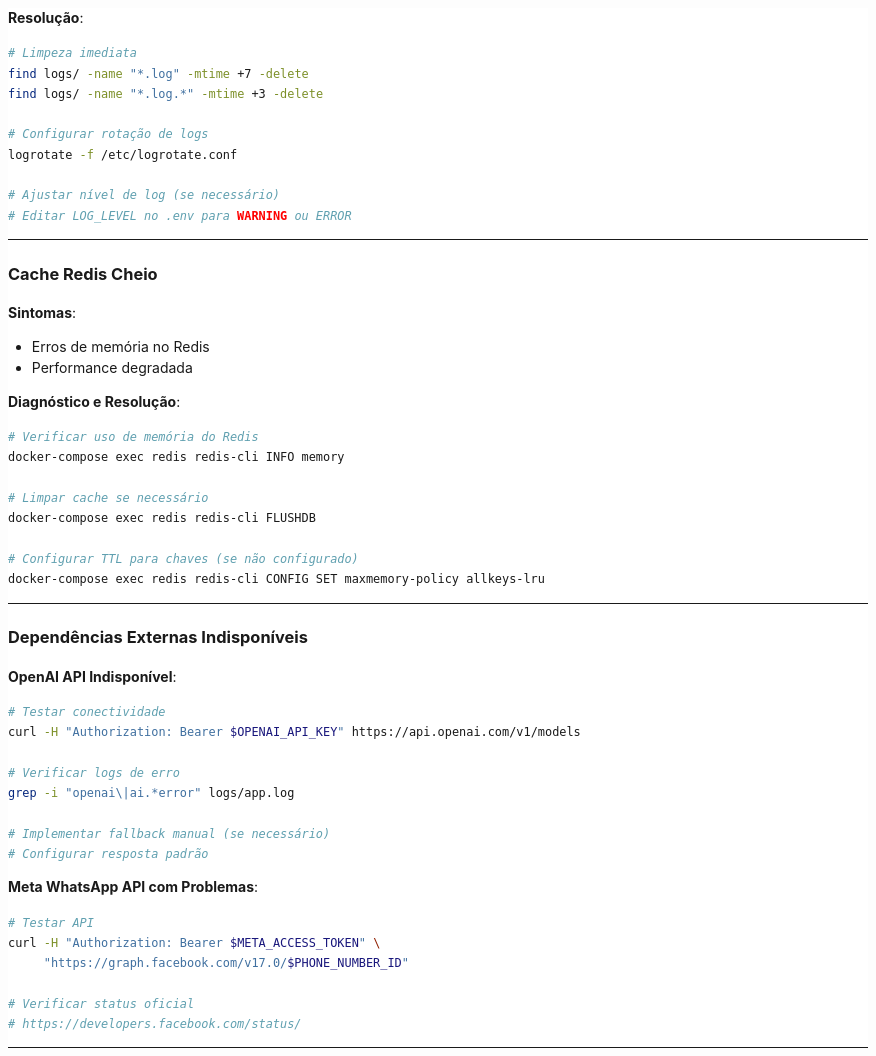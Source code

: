 **Resolução**:
```bash
# Limpeza imediata
find logs/ -name "*.log" -mtime +7 -delete
find logs/ -name "*.log.*" -mtime +3 -delete

# Configurar rotação de logs
logrotate -f /etc/logrotate.conf

# Ajustar nível de log (se necessário)
# Editar LOG_LEVEL no .env para WARNING ou ERROR
```

---

### Cache Redis Cheio

**Sintomas**:
- Erros de memória no Redis
- Performance degradada

**Diagnóstico e Resolução**:
```bash
# Verificar uso de memória do Redis
docker-compose exec redis redis-cli INFO memory

# Limpar cache se necessário
docker-compose exec redis redis-cli FLUSHDB

# Configurar TTL para chaves (se não configurado)
docker-compose exec redis redis-cli CONFIG SET maxmemory-policy allkeys-lru
```

---

### Dependências Externas Indisponíveis

**OpenAI API Indisponível**:
```bash
# Testar conectividade
curl -H "Authorization: Bearer $OPENAI_API_KEY" https://api.openai.com/v1/models

# Verificar logs de erro
grep -i "openai\|ai.*error" logs/app.log

# Implementar fallback manual (se necessário)
# Configurar resposta padrão
```

**Meta WhatsApp API com Problemas**:
```bash
# Testar API
curl -H "Authorization: Bearer $META_ACCESS_TOKEN" \
     "https://graph.facebook.com/v17.0/$PHONE_NUMBER_ID"

# Verificar status oficial
# https://developers.facebook.com/status/
```

---